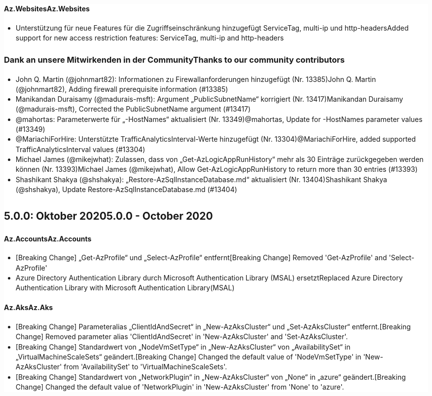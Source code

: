 #### <a name="azwebsites"></a><span data-ttu-id="39a3c-409">Az.Websites</span><span class="sxs-lookup"><span data-stu-id="39a3c-409">Az.Websites</span></span>
* <span data-ttu-id="39a3c-410">Unterstützung für neue Features für die Zugriffseinschränkung hinzugefügt ServiceTag, multi-ip und http-headers</span><span class="sxs-lookup"><span data-stu-id="39a3c-410">Added support for new access restriction features: ServiceTag, multi-ip and http-headers</span></span>

### <a name="thanks-to-our-community-contributors"></a><span data-ttu-id="39a3c-411">Dank an unsere Mitwirkenden in der Community</span><span class="sxs-lookup"><span data-stu-id="39a3c-411">Thanks to our community contributors</span></span>
* <span data-ttu-id="39a3c-412">John Q. Martin (@johnmart82): Informationen zu Firewallanforderungen hinzugefügt (Nr. 13385)</span><span class="sxs-lookup"><span data-stu-id="39a3c-412">John Q. Martin (@johnmart82), Adding firewall prerequisite information (#13385)</span></span>
* <span data-ttu-id="39a3c-413">Manikandan Duraisamy (@madurais-msft): Argument „PublicSubnetName“ korrigiert (Nr. 13417)</span><span class="sxs-lookup"><span data-stu-id="39a3c-413">Manikandan Duraisamy (@madurais-msft), Corrected the PublicSubnetName argument (#13417)</span></span>
* <span data-ttu-id="39a3c-414">@mahortas: Parameterwerte für „-HostNames“ aktualisiert (Nr. 13349)</span><span class="sxs-lookup"><span data-stu-id="39a3c-414">@mahortas, Update for -HostNames parameter values (#13349)</span></span>
* <span data-ttu-id="39a3c-415">@MariachiForHire: Unterstützte TrafficAnalyticsInterval-Werte hinzugefügt (Nr. 13304)</span><span class="sxs-lookup"><span data-stu-id="39a3c-415">@MariachiForHire, added supported TrafficAnalyticsInterval values (#13304)</span></span>
* <span data-ttu-id="39a3c-416">Michael James (@mikejwhat): Zulassen, dass von „Get-AzLogicAppRunHistory“ mehr als 30 Einträge zurückgegeben werden können (Nr. 13393)</span><span class="sxs-lookup"><span data-stu-id="39a3c-416">Michael James (@mikejwhat), Allow Get-AzLogicAppRunHistory to return more than 30 entries (#13393)</span></span>
* <span data-ttu-id="39a3c-417">Shashikant Shakya (@shshakya): „Restore-AzSqlInstanceDatabase.md“ aktualisiert (Nr. 13404)</span><span class="sxs-lookup"><span data-stu-id="39a3c-417">Shashikant Shakya (@shshakya), Update Restore-AzSqlInstanceDatabase.md (#13404)</span></span>

## <a name="500---october-2020"></a><span data-ttu-id="39a3c-418">5.0.0: Oktober 2020</span><span class="sxs-lookup"><span data-stu-id="39a3c-418">5.0.0 - October 2020</span></span>
#### <a name="azaccounts"></a><span data-ttu-id="39a3c-419">Az.Accounts</span><span class="sxs-lookup"><span data-stu-id="39a3c-419">Az.Accounts</span></span>
* <span data-ttu-id="39a3c-420">[Breaking Change] „Get-AzProfile“ und „Select-AzProfile“ entfernt</span><span class="sxs-lookup"><span data-stu-id="39a3c-420">[Breaking Change] Removed 'Get-AzProfile' and 'Select-AzProfile'</span></span>
* <span data-ttu-id="39a3c-421">Azure Directory Authentication Library durch Microsoft Authentication Library (MSAL) ersetzt</span><span class="sxs-lookup"><span data-stu-id="39a3c-421">Replaced Azure Directory Authentication Library with Microsoft Authentication Library(MSAL)</span></span>

#### <a name="azaks"></a><span data-ttu-id="39a3c-422">Az.Aks</span><span class="sxs-lookup"><span data-stu-id="39a3c-422">Az.Aks</span></span>
* <span data-ttu-id="39a3c-423">[Breaking Change] Parameteralias „ClientIdAndSecret“ in „New-AzAksCluster“ und „Set-AzAksCluster“ entfernt.</span><span class="sxs-lookup"><span data-stu-id="39a3c-423">[Breaking Change] Removed parameter alias 'ClientIdAndSecret' in 'New-AzAksCluster' and 'Set-AzAksCluster'.</span></span>
* <span data-ttu-id="39a3c-424">[Breaking Change] Standardwert von „NodeVmSetType“ in „New-AzAksCluster“ von „AvailabilitySet“ in „VirtualMachineScaleSets“ geändert.</span><span class="sxs-lookup"><span data-stu-id="39a3c-424">[Breaking Change] Changed the default value of 'NodeVmSetType' in 'New-AzAksCluster' from 'AvailabilitySet' to 'VirtualMachineScaleSets'.</span></span>
* <span data-ttu-id="39a3c-425">[Breaking Change] Standardwert von „NetworkPlugin“ in „New-AzAksCluster“ von „None“ in „azure“ geändert.</span><span class="sxs-lookup"><span data-stu-id="39a3c-425">[Breaking Change] Changed the default value of 'NetworkPlugin' in 'New-AzAksCluster' from 'None' to 'azure'.</span></span>